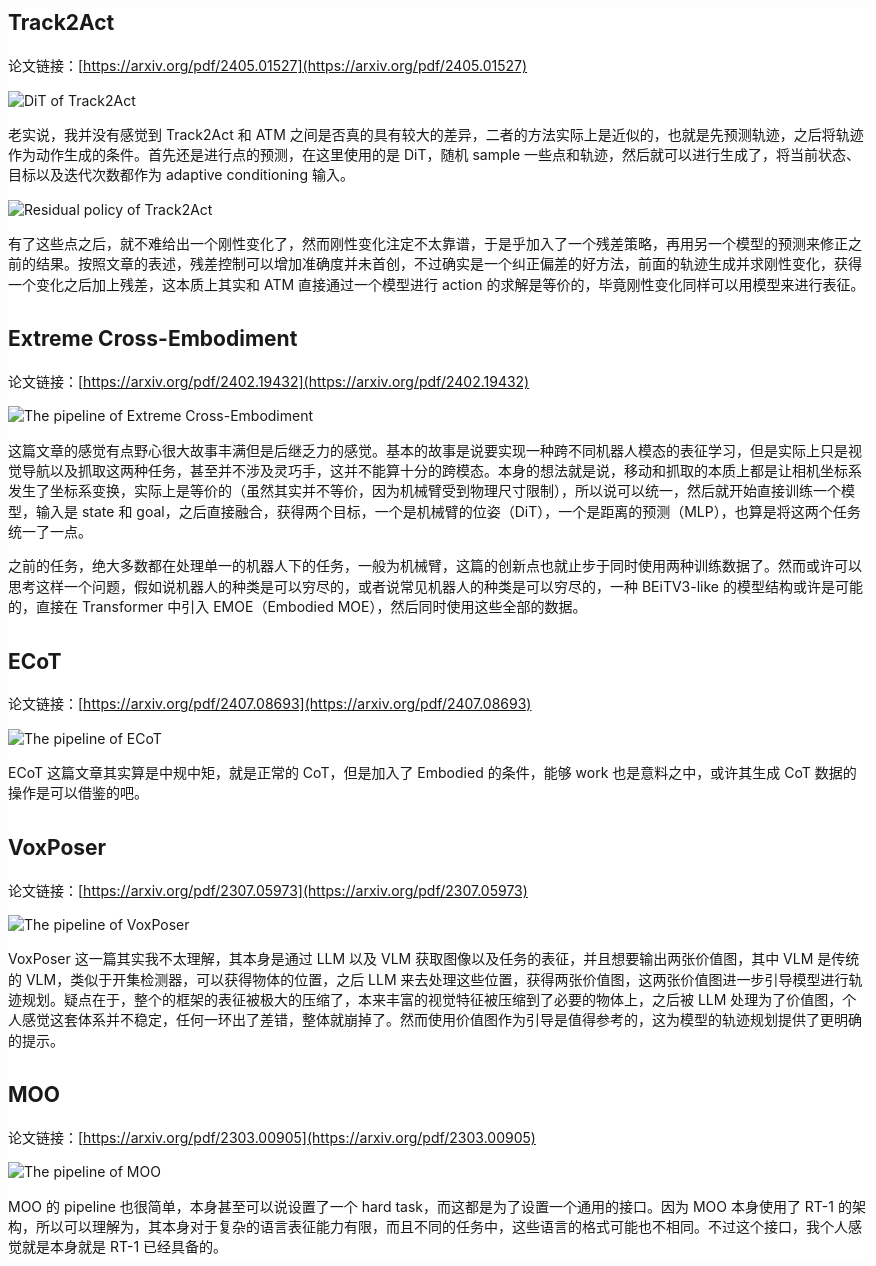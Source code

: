 ## Track2Act

论文链接：[https://arxiv.org/pdf/2405.01527](https://arxiv.org/pdf/2405.01527)

![DiT of Track2Act](https://pic.axi404.top/Track2Act.231ss3lu4u.webp)

老实说，我并没有感觉到 Track2Act 和 ATM 之间是否真的具有较大的差异，二者的方法实际上是近似的，也就是先预测轨迹，之后将轨迹作为动作生成的条件。首先还是进行点的预测，在这里使用的是 DiT，随机 sample 一些点和轨迹，然后就可以进行生成了，将当前状态、目标以及迭代次数都作为 adaptive conditioning 输入。

![Residual policy of Track2Act](https://pic.axi404.top/Track2Act-2.3k7xtupyvk.webp)

有了这些点之后，就不难给出一个刚性变化了，然而刚性变化注定不太靠谱，于是乎加入了一个残差策略，再用另一个模型的预测来修正之前的结果。按照文章的表述，残差控制可以增加准确度并未首创，不过确实是一个纠正偏差的好方法，前面的轨迹生成并求刚性变化，获得一个变化之后加上残差，这本质上其实和 ATM 直接通过一个模型进行 action 的求解是等价的，毕竟刚性变化同样可以用模型来进行表征。

## Extreme Cross-Embodiment

论文链接：[https://arxiv.org/pdf/2402.19432](https://arxiv.org/pdf/2402.19432)

![The pipeline of Extreme Cross-Embodiment](https://pic.axi404.top/Extreme-Cross-Embodiment.70a9lxzlxc.webp)

这篇文章的感觉有点野心很大故事丰满但是后继乏力的感觉。基本的故事是说要实现一种跨不同机器人模态的表征学习，但是实际上只是视觉导航以及抓取这两种任务，甚至并不涉及灵巧手，这并不能算十分的跨模态。本身的想法就是说，移动和抓取的本质上都是让相机坐标系发生了坐标系变换，实际上是等价的（虽然其实并不等价，因为机械臂受到物理尺寸限制），所以说可以统一，然后就开始直接训练一个模型，输入是 state 和 goal，之后直接融合，获得两个目标，一个是机械臂的位姿（DiT），一个是距离的预测（MLP），也算是将这两个任务统一了一点。

之前的任务，绝大多数都在处理单一的机器人下的任务，一般为机械臂，这篇的创新点也就止步于同时使用两种训练数据了。然而或许可以思考这样一个问题，假如说机器人的种类是可以穷尽的，或者说常见机器人的种类是可以穷尽的，一种 BEiTV3-like 的模型结构或许是可能的，直接在 Transformer 中引入 EMOE（Embodied MOE），然后同时使用这些全部的数据。

## ECoT

论文链接：[https://arxiv.org/pdf/2407.08693](https://arxiv.org/pdf/2407.08693)

![The pipeline of ECoT](https://pic.axi404.top/ECoT.45m1rgbst.webp)

ECoT 这篇文章其实算是中规中矩，就是正常的 CoT，但是加入了 Embodied 的条件，能够 work 也是意料之中，或许其生成 CoT 数据的操作是可以借鉴的吧。

## VoxPoser

论文链接：[https://arxiv.org/pdf/2307.05973](https://arxiv.org/pdf/2307.05973)

![The pipeline of VoxPoser](https://pic.axi404.top/VoxPoser.8ad6s9hl8y.webp)

VoxPoser 这一篇其实我不太理解，其本身是通过 LLM 以及 VLM 获取图像以及任务的表征，并且想要输出两张价值图，其中 VLM 是传统的 VLM，类似于开集检测器，可以获得物体的位置，之后 LLM 来去处理这些位置，获得两张价值图，这两张价值图进一步引导模型进行轨迹规划。疑点在于，整个的框架的表征被极大的压缩了，本来丰富的视觉特征被压缩到了必要的物体上，之后被 LLM 处理为了价值图，个人感觉这套体系并不稳定，任何一环出了差错，整体就崩掉了。然而使用价值图作为引导是值得参考的，这为模型的轨迹规划提供了更明确的提示。

## MOO

论文链接：[https://arxiv.org/pdf/2303.00905](https://arxiv.org/pdf/2303.00905)

![The pipeline of MOO](https://pic.axi404.top/MOO.175bcnc5op.webp)

MOO 的 pipeline 也很简单，本身甚至可以说设置了一个 hard task，而这都是为了设置一个通用的接口。因为 MOO 本身使用了 RT-1 的架构，所以可以理解为，其本身对于复杂的语言表征能力有限，而且不同的任务中，这些语言的格式可能也不相同。不过这个接口，我个人感觉就是本身就是 RT-1 已经具备的。
